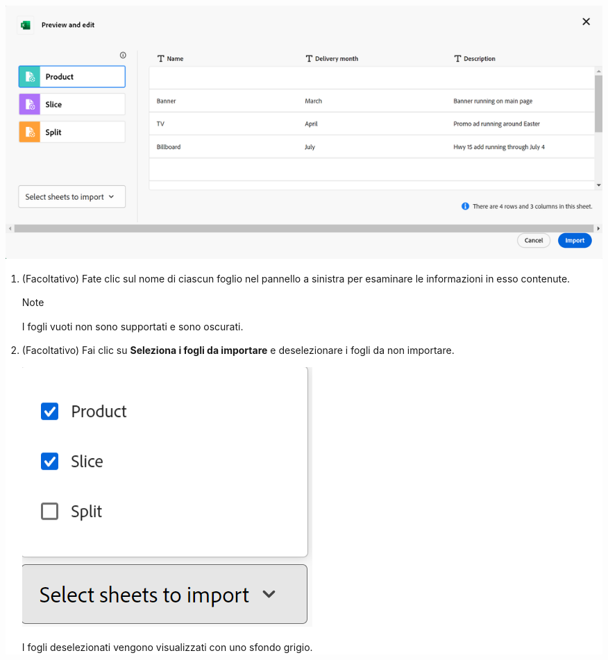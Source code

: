    ![](assets/preview-and-edit-box.png)

1. (Facoltativo) Fate clic sul nome di ciascun foglio nel pannello a sinistra per esaminare le informazioni in esso contenute.

   >[!NOTE]
   >
   >    I fogli vuoti non sono supportati e sono oscurati.


1. (Facoltativo) Fai clic su **Seleziona i fogli da importare** e deselezionare i fogli da non importare.

   ![](assets/select-sheets-to-import-drop-down-with-unselected.png)

   I fogli deselezionati vengono visualizzati con uno sfondo grigio.
